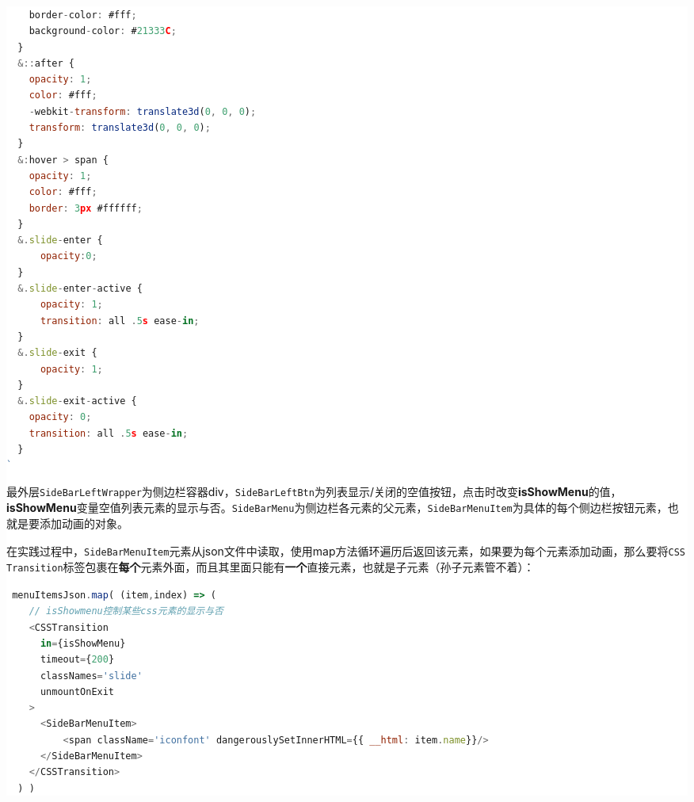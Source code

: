```js
    border-color: #fff;
    background-color: #21333C;
  }
  &::after {
    opacity: 1;
    color: #fff;
    -webkit-transform: translate3d(0, 0, 0);
    transform: translate3d(0, 0, 0);
  }
  &:hover > span {
    opacity: 1;
    color: #fff;
    border: 3px #ffffff;
  }
  &.slide-enter {
      opacity:0;
  }
  &.slide-enter-active {
      opacity: 1;
      transition: all .5s ease-in;
  }
  &.slide-exit {
      opacity: 1;
  }
  &.slide-exit-active {
    opacity: 0;
    transition: all .5s ease-in;
  }
`
```

最外层`SideBarLeftWrapper`为侧边栏容器div，`SideBarLeftBtn`为列表显示/关闭的空值按钮，点击时改变**isShowMenu**的值，**isShowMenu**变量空值列表元素的显示与否。`SideBarMenu`为侧边栏各元素的父元素，`SideBarMenuItem`为具体的每个侧边栏按钮元素，也就是要添加动画的对象。

在实践过程中，`SideBarMenuItem`元素从json文件中读取，使用map方法循环遍历后返回该元素，如果要为每个元素添加动画，那么要将`CSSTransition`标签包裹在**每个**元素外面，而且其里面只能有**一个**直接元素，也就是子元素（孙子元素管不着）：
```js
 menuItemsJson.map( (item,index) => (
    // isShowmenu控制某些css元素的显示与否
    <CSSTransition
      in={isShowMenu}
      timeout={200}
      classNames='slide'
      unmountOnExit
    >
      <SideBarMenuItem>
          <span className='iconfont' dangerouslySetInnerHTML={{ __html: item.name}}/>
      </SideBarMenuItem>
    </CSSTransition>
  ) )
```
